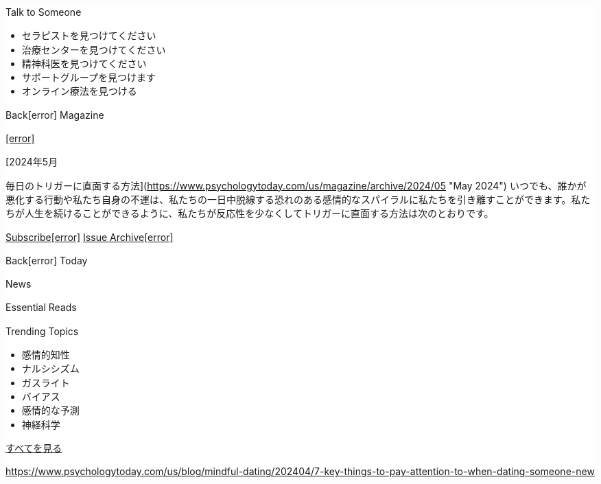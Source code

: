 


Talk to Someone
* セラピストを見つけてください
* 治療センターを見つけてください
* 精神科医を見つけてください
* サポートグループを見つけます
* オンライン療法を見つける






Back[error]
Magazine







[[error]](https://www.psychologytoday.com/us/magazine/archive/2024/05 "May 2024")


[2024年5月
 

 毎日のトリガーに直面する方法](https://www.psychologytoday.com/us/magazine/archive/2024/05 "May 2024")
いつでも、誰かが悪化する行動や私たち自身の不運は、私たちの一日中脱線する恐れのある感情的なスパイラルに私たちを引き離すことができます。私たちが人生を続けることができるように、私たちが反応性を少なくしてトリガーに直面する方法は次のとおりです。





[Subscribe[error]](https://subscribe.psychologytoday.com "Subscribe to Psychology Today Magazine")
[Issue Archive[error]](/us/magazine/archive "Psychology Today Issue Archive")






Back[error]
Today


News



Essential Reads



Trending Topics
* 感情的知性
* ナルシシズム
* ガスライト
* バイアス
* 感情的な予測
* 神経科学


[すべてを見る](/us/basics)
















https://www.psychologytoday.com/us/blog/mindful-dating/202404/7-key-things-to-pay-attention-to-when-dating-someone-new